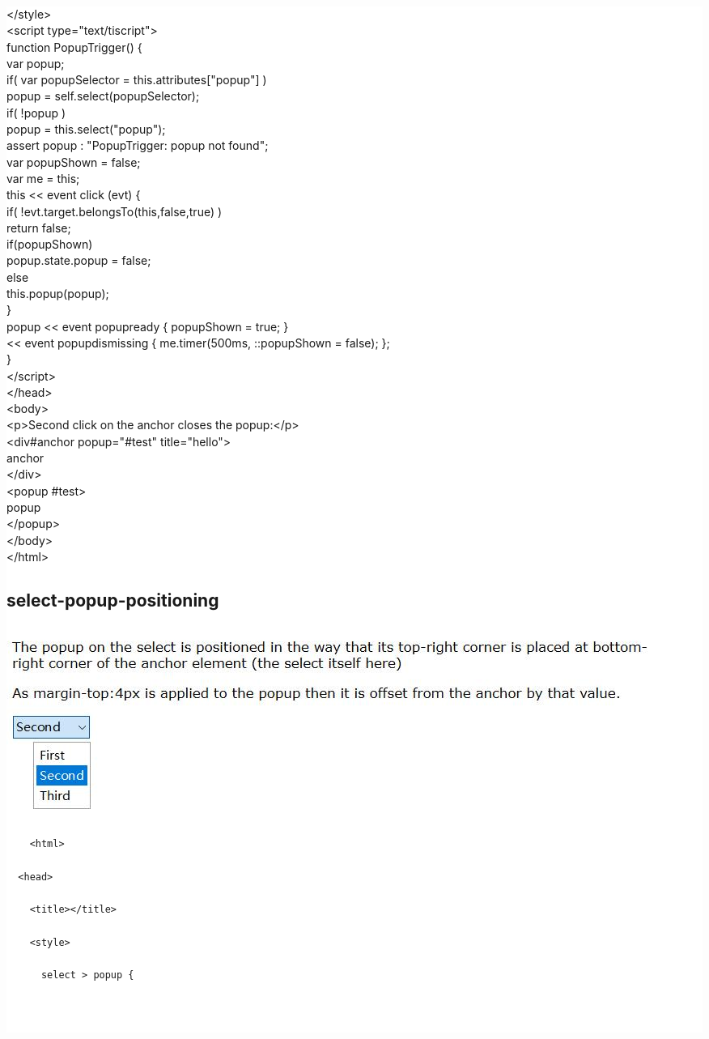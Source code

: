   &lt;/style&gt;    <br />
  &lt;script type="text/tiscript"&gt;<br />
    function PopupTrigger() {<br />
      var popup;<br />
      if( var popupSelector = this.attributes["popup"] )<br />
        popup = self.select(popupSelector);<br />
      if( !popup )<br />
        popup = this.select("popup");<br />
      assert popup : "PopupTrigger: popup not found";<br />
      var popupShown = false;<br />
      var me = this;<br />
      this &lt;&lt; event click (evt) {<br />
        if( !evt.target.belongsTo(this,false,true) )<br />
          return false;<br />
        if(popupShown)<br />
          popup.state.popup = false;<br />
        else<br />
          this.popup(popup);<br />
      }<br />
      popup &lt;&lt; event popupready { popupShown = true; }<br />
            &lt;&lt; event popupdismissing { me.timer(500ms, ::popupShown = false); };<br />
    } <br />
    &lt;/script&gt;<br />
&lt;/head&gt;<br />
&lt;body&gt;<br />
   &lt;p&gt;Second click on the anchor closes the popup:&lt;/p&gt;<br />
    &lt;div#anchor popup="#test" title="hello"&gt; <br />
      anchor<br />
    &lt;/div&gt;<br />
    &lt;popup #test&gt;<br />
      popup<br />
    &lt;/popup&gt;<br />
&lt;/body&gt;<br />
&lt;/html&gt;<br />
    </code></div></demo-block>
    </ClientOnly>
</div>

## select-popup-positioning

<div>
  <ClientOnly>
    <demo-block><div slot="source">
    <img src="./imgs/popup9.jpg">
    </div>
    <div slot="highlight"><code>
    &lt;html&gt;<br />
  &lt;head&gt;<br />
    &lt;title&gt;&lt;/title&gt;<br />
    &lt;style&gt;<br />
      select &gt; popup { <br />